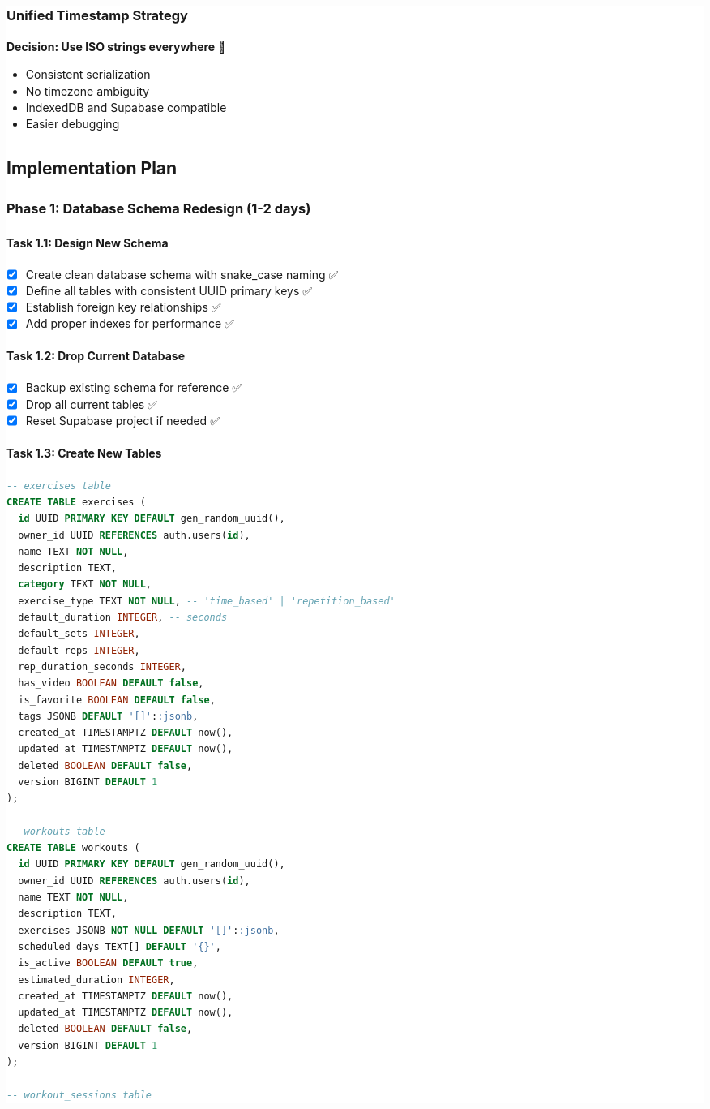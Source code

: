 ### Unified Timestamp Strategy

**Decision: Use ISO strings everywhere** 🎯
- Consistent serialization
- No timezone ambiguity
- IndexedDB and Supabase compatible
- Easier debugging

## Implementation Plan

### Phase 1: Database Schema Redesign (1-2 days)

#### Task 1.1: Design New Schema
- [x] Create clean database schema with snake_case naming ✅
- [x] Define all tables with consistent UUID primary keys ✅
- [x] Establish foreign key relationships ✅  
- [x] Add proper indexes for performance ✅

#### Task 1.2: Drop Current Database
- [x] Backup existing schema for reference ✅
- [x] Drop all current tables ✅
- [x] Reset Supabase project if needed ✅

#### Task 1.3: Create New Tables
```sql
-- exercises table
CREATE TABLE exercises (
  id UUID PRIMARY KEY DEFAULT gen_random_uuid(),
  owner_id UUID REFERENCES auth.users(id),
  name TEXT NOT NULL,
  description TEXT,
  category TEXT NOT NULL,
  exercise_type TEXT NOT NULL, -- 'time_based' | 'repetition_based'
  default_duration INTEGER, -- seconds
  default_sets INTEGER,
  default_reps INTEGER,
  rep_duration_seconds INTEGER,
  has_video BOOLEAN DEFAULT false,
  is_favorite BOOLEAN DEFAULT false,
  tags JSONB DEFAULT '[]'::jsonb,
  created_at TIMESTAMPTZ DEFAULT now(),
  updated_at TIMESTAMPTZ DEFAULT now(),
  deleted BOOLEAN DEFAULT false,
  version BIGINT DEFAULT 1
);

-- workouts table  
CREATE TABLE workouts (
  id UUID PRIMARY KEY DEFAULT gen_random_uuid(),
  owner_id UUID REFERENCES auth.users(id),
  name TEXT NOT NULL,
  description TEXT,
  exercises JSONB NOT NULL DEFAULT '[]'::jsonb,
  scheduled_days TEXT[] DEFAULT '{}',
  is_active BOOLEAN DEFAULT true,
  estimated_duration INTEGER,
  created_at TIMESTAMPTZ DEFAULT now(),
  updated_at TIMESTAMPTZ DEFAULT now(),
  deleted BOOLEAN DEFAULT false,
  version BIGINT DEFAULT 1
);

-- workout_sessions table
```
